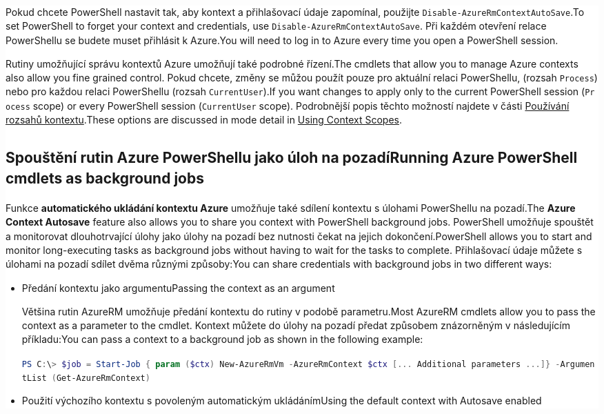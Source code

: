 <span data-ttu-id="e2488-127">Pokud chcete PowerShell nastavit tak, aby kontext a přihlašovací údaje zapomínal, použijte `Disable-AzureRmContextAutoSave`.</span><span class="sxs-lookup"><span data-stu-id="e2488-127">To set PowerShell to forget your context and credentials, use `Disable-AzureRmContextAutoSave`.</span></span> <span data-ttu-id="e2488-128">Při každém otevření relace PowerShellu se budete muset přihlásit k Azure.</span><span class="sxs-lookup"><span data-stu-id="e2488-128">You will need to log in to Azure every time you open a PowerShell session.</span></span>

<span data-ttu-id="e2488-129">Rutiny umožňující správu kontextů Azure umožňují také podrobné řízení.</span><span class="sxs-lookup"><span data-stu-id="e2488-129">The cmdlets that allow you to manage Azure contexts also allow you fine grained control.</span></span> <span data-ttu-id="e2488-130">Pokud chcete, změny se můžou použít pouze pro aktuální relaci PowerShellu, (rozsah `Process`) nebo pro každou relaci PowerShellu (rozsah `CurrentUser`).</span><span class="sxs-lookup"><span data-stu-id="e2488-130">If you want changes to apply only to the current PowerShell session (`Process` scope) or every PowerShell session (`CurrentUser` scope).</span></span> <span data-ttu-id="e2488-131">Podrobnější popis těchto možností najdete v části [Používání rozsahů kontextu](#Using-Context-Scopes).</span><span class="sxs-lookup"><span data-stu-id="e2488-131">These options are discussed in mode detail in [Using Context Scopes](#Using-Context-Scopes).</span></span>

## <a name="running-azure-powershell-cmdlets-as-background-jobs"></a><span data-ttu-id="e2488-132">Spouštění rutin Azure PowerShellu jako úloh na pozadí</span><span class="sxs-lookup"><span data-stu-id="e2488-132">Running Azure PowerShell cmdlets as background jobs</span></span>

<span data-ttu-id="e2488-133">Funkce **automatického ukládání kontextu Azure** umožňuje také sdílení kontextu s úlohami PowerShellu na pozadí.</span><span class="sxs-lookup"><span data-stu-id="e2488-133">The **Azure Context Autosave** feature also allows you to share you context with PowerShell background jobs.</span></span> <span data-ttu-id="e2488-134">PowerShell umožňuje spouštět a monitorovat dlouhotrvající úlohy jako úlohy na pozadí bez nutnosti čekat na jejich dokončení.</span><span class="sxs-lookup"><span data-stu-id="e2488-134">PowerShell allows you to start and monitor long-executing tasks as background jobs without having to wait for the tasks to complete.</span></span> <span data-ttu-id="e2488-135">Přihlašovací údaje můžete s úlohami na pozadí sdílet dvěma různými způsoby:</span><span class="sxs-lookup"><span data-stu-id="e2488-135">You can share credentials with background jobs in two different ways:</span></span>

- <span data-ttu-id="e2488-136">Předání kontextu jako argumentu</span><span class="sxs-lookup"><span data-stu-id="e2488-136">Passing the context as an argument</span></span>

  <span data-ttu-id="e2488-137">Většina rutin AzureRM umožňuje předání kontextu do rutiny v podobě parametru.</span><span class="sxs-lookup"><span data-stu-id="e2488-137">Most AzureRM cmdlets allow you to pass the context as a parameter to the cmdlet.</span></span> <span data-ttu-id="e2488-138">Kontext můžete do úlohy na pozadí předat způsobem znázorněným v následujícím příkladu:</span><span class="sxs-lookup"><span data-stu-id="e2488-138">You can pass a context to a background job as shown in the following example:</span></span>

  ```powershell
  PS C:\> $job = Start-Job { param ($ctx) New-AzureRmVm -AzureRmContext $ctx [... Additional parameters ...]} -ArgumentList (Get-AzureRmContext)
  ```

- <span data-ttu-id="e2488-139">Použití výchozího kontextu s povoleným automatickým ukládáním</span><span class="sxs-lookup"><span data-stu-id="e2488-139">Using the default context with Autosave enabled</span></span>


[enable]: /powershell/module/azurerm.profile/Enable-AzureRmContextAutosave
[disable]: /powershell/module/azurerm.profile/Disable-AzureRmContextAutosave
[select]: /powershell/module/azurerm.profile/Select-AzureRmContext
[remove-cred]: /powershell/module/azurerm.profile/Remove-AzureRmAccount
[remove-context]: /powershell/module/azurerm.profile/Remove-AzureRmContext
[rename]: /powershell/module/azurerm.profile/Rename-AzureRmContext
[login]: /powershell/module/azurerm.profile/Add-AzureRmAccount
[import]: /powershell/module/azurerm.profile/Import-AzureRmAccount
[set-context]: /powershell/module/azurerm.profile/Import-AzureRmContext